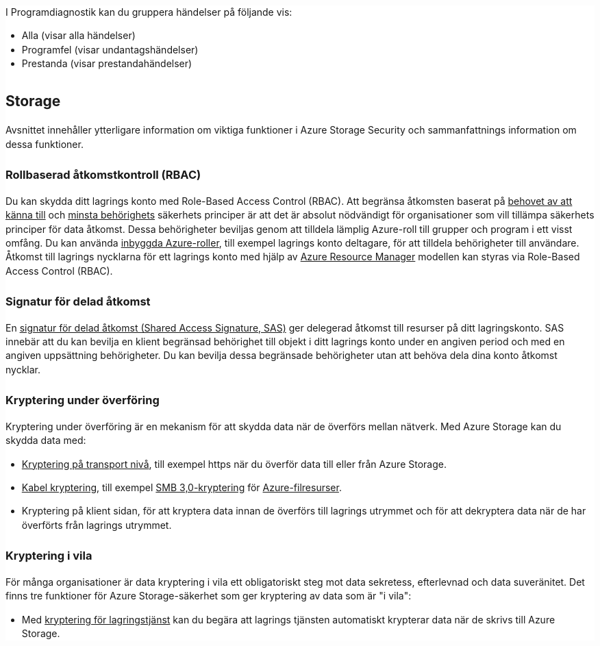 I Programdiagnostik kan du gruppera händelser på följande vis:

-   Alla (visar alla händelser)
-   Programfel (visar undantagshändelser)
-   Prestanda (visar prestandahändelser)

## <a name="storage"></a>Storage
Avsnittet innehåller ytterligare information om viktiga funktioner i Azure Storage Security och sammanfattnings information om dessa funktioner.

### <a name="role-based-access-control-rbac"></a>Rollbaserad åtkomstkontroll (RBAC)
Du kan skydda ditt lagrings konto med Role-Based Access Control (RBAC). Att begränsa åtkomsten baserat på [behovet av att känna till](https://en.wikipedia.org/wiki/Need_to_know) och [minsta behörighets](https://en.wikipedia.org/wiki/Principle_of_least_privilege) säkerhets principer är att det är absolut nödvändigt för organisationer som vill tillämpa säkerhets principer för data åtkomst. Dessa behörigheter beviljas genom att tilldela lämplig Azure-roll till grupper och program i ett visst omfång. Du kan använda [inbyggda Azure-roller](../../role-based-access-control/built-in-roles.md), till exempel lagrings konto deltagare, för att tilldela behörigheter till användare. Åtkomst till lagrings nycklarna för ett lagrings konto med hjälp av [Azure Resource Manager](../../storage/blobs/security-recommendations.md) modellen kan styras via Role-Based Access Control (RBAC).

### <a name="shared-access-signature"></a>Signatur för delad åtkomst
En [signatur för delad åtkomst (Shared Access Signature, SAS)](../../storage/common/storage-sas-overview.md) ger delegerad åtkomst till resurser på ditt lagringskonto. SAS innebär att du kan bevilja en klient begränsad behörighet till objekt i ditt lagrings konto under en angiven period och med en angiven uppsättning behörigheter. Du kan bevilja dessa begränsade behörigheter utan att behöva dela dina konto åtkomst nycklar.

### <a name="encryption-in-transit"></a>Kryptering under överföring
Kryptering under överföring är en mekanism för att skydda data när de överförs mellan nätverk. Med Azure Storage kan du skydda data med:
-   [Kryptering på transport nivå](../../storage/blobs/security-recommendations.md), till exempel https när du överför data till eller från Azure Storage.

-   [Kabel kryptering](../../storage/blobs/security-recommendations.md), till exempel [SMB 3,0-kryptering](../../storage/blobs/security-recommendations.md) för [Azure-filresurser](../../storage/files/storage-dotnet-how-to-use-files.md).

-   Kryptering på klient sidan, för att kryptera data innan de överförs till lagrings utrymmet och för att dekryptera data när de har överförts från lagrings utrymmet.

### <a name="encryption-at-rest"></a>Kryptering i vila
För många organisationer är data kryptering i vila ett obligatoriskt steg mot data sekretess, efterlevnad och data suveränitet. Det finns tre funktioner för Azure Storage-säkerhet som ger kryptering av data som är "i vila":

-   Med [kryptering för lagringstjänst](../../storage/common/storage-service-encryption.md) kan du begära att lagrings tjänsten automatiskt krypterar data när de skrivs till Azure Storage.
